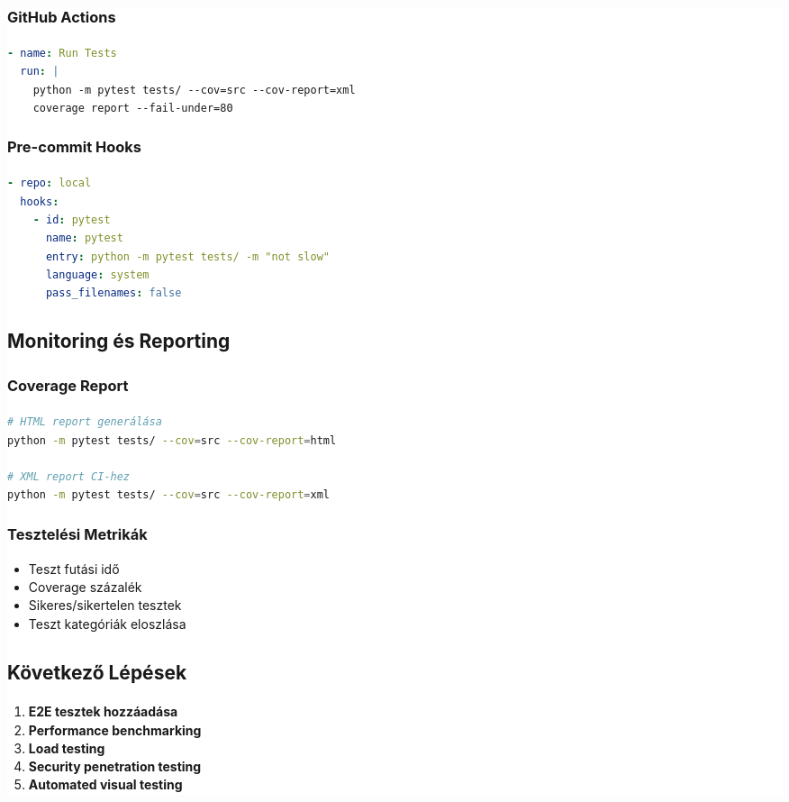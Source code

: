 ### GitHub Actions

```yaml
- name: Run Tests
  run: |
    python -m pytest tests/ --cov=src --cov-report=xml
    coverage report --fail-under=80
```

### Pre-commit Hooks

```yaml
- repo: local
  hooks:
    - id: pytest
      name: pytest
      entry: python -m pytest tests/ -m "not slow"
      language: system
      pass_filenames: false
```

## Monitoring és Reporting

### Coverage Report

```bash
# HTML report generálása
python -m pytest tests/ --cov=src --cov-report=html

# XML report CI-hez
python -m pytest tests/ --cov=src --cov-report=xml
```

### Tesztelési Metrikák

- Teszt futási idő
- Coverage százalék
- Sikeres/sikertelen tesztek
- Teszt kategóriák eloszlása

## Következő Lépések

1. **E2E tesztek hozzáadása**
2. **Performance benchmarking**
3. **Load testing**
4. **Security penetration testing**
5. **Automated visual testing** 